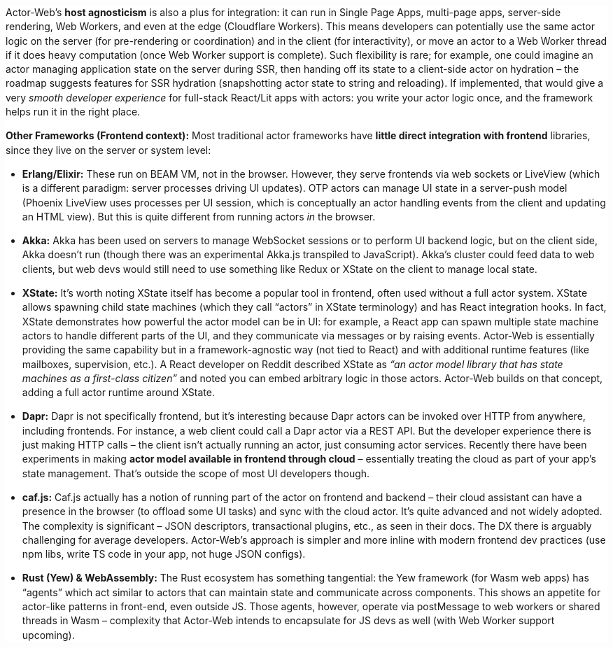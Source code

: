 Actor-Web’s **host agnosticism** is also a plus for integration: it can run in Single Page Apps, multi-page apps, server-side rendering, Web Workers, and even at the edge (Cloudflare Workers). This means developers can potentially use the same actor logic on the server (for pre-rendering or coordination) and in the client (for interactivity), or move an actor to a Web Worker thread if it does heavy computation (once Web Worker support is complete). Such flexibility is rare; for example, one could imagine an actor managing application state on the server during SSR, then handing off its state to a client-side actor on hydration – the roadmap suggests features for SSR hydration (snapshotting actor state to string and reloading). If implemented, that would give a very *smooth developer experience* for full-stack React/Lit apps with actors: you write your actor logic once, and the framework helps run it in the right place.

**Other Frameworks (Frontend context):** Most traditional actor frameworks have **little direct integration with frontend** libraries, since they live on the server or system level:

* **Erlang/Elixir:** These run on BEAM VM, not in the browser. However, they serve frontends via web sockets or LiveView (which is a different paradigm: server processes driving UI updates). OTP actors can manage UI state in a server-push model (Phoenix LiveView uses processes per UI session, which is conceptually an actor handling events from the client and updating an HTML view). But this is quite different from running actors *in* the browser.

* **Akka:** Akka has been used on servers to manage WebSocket sessions or to perform UI backend logic, but on the client side, Akka doesn’t run (though there was an experimental Akka.js transpiled to JavaScript). Akka’s cluster could feed data to web clients, but web devs would still need to use something like Redux or XState on the client to manage local state.

* **XState:** It’s worth noting XState itself has become a popular tool in frontend, often used without a full actor system. XState allows spawning child state machines (which they call “actors” in XState terminology) and has React integration hooks. In fact, XState demonstrates how powerful the actor model can be in UI: for example, a React app can spawn multiple state machine actors to handle different parts of the UI, and they communicate via messages or by raising events. Actor-Web is essentially providing the same capability but in a framework-agnostic way (not tied to React) and with additional runtime features (like mailboxes, supervision, etc.). A React developer on Reddit described XState as *“an actor model library that has state machines as a first-class citizen”* and noted you can embed arbitrary logic in those actors. Actor-Web builds on that concept, adding a full actor runtime around XState.

* **Dapr:** Dapr is not specifically frontend, but it’s interesting because Dapr actors can be invoked over HTTP from anywhere, including frontends. For instance, a web client could call a Dapr actor via a REST API. But the developer experience there is just making HTTP calls – the client isn’t actually running an actor, just consuming actor services. Recently there have been experiments in making **actor model available in frontend through cloud** – essentially treating the cloud as part of your app’s state management. That’s outside the scope of most UI developers though.

* **caf.js:** Caf.js actually has a notion of running part of the actor on frontend and backend – their cloud assistant can have a presence in the browser (to offload some UI tasks) and sync with the cloud actor. It’s quite advanced and not widely adopted. The complexity is significant – JSON descriptors, transactional plugins, etc., as seen in their docs. The DX there is arguably challenging for average developers. Actor-Web’s approach is simpler and more inline with modern frontend dev practices (use npm libs, write TS code in your app, not huge JSON configs).

* **Rust (Yew) & WebAssembly:** The Rust ecosystem has something tangential: the Yew framework (for Wasm web apps) has “agents” which act similar to actors that can maintain state and communicate across components. This shows an appetite for actor-like patterns in front-end, even outside JS. Those agents, however, operate via postMessage to web workers or shared threads in Wasm – complexity that Actor-Web intends to encapsulate for JS devs as well (with Web Worker support upcoming).
